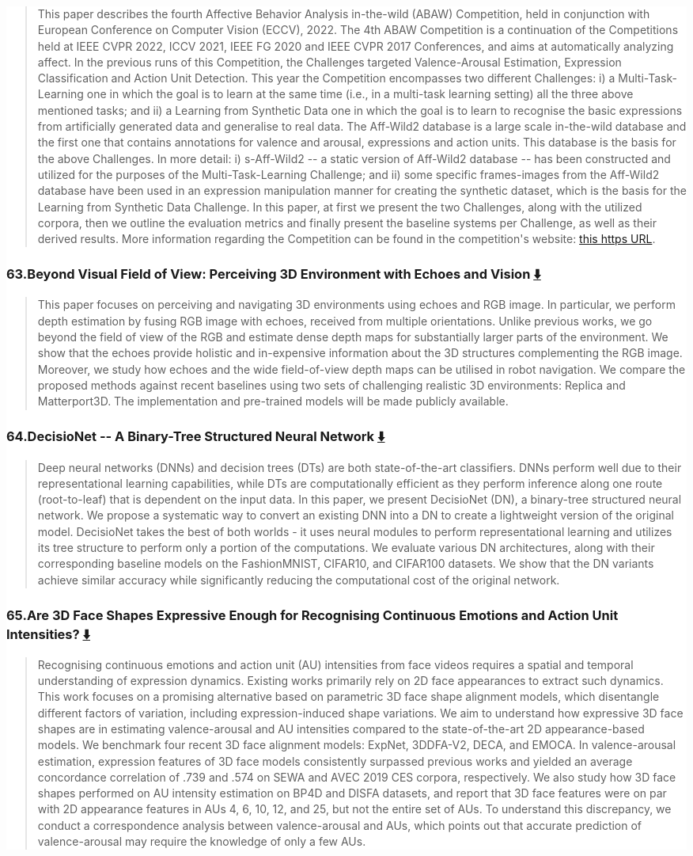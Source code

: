 >  This paper describes the fourth Affective Behavior Analysis in-the-wild (ABAW) Competition, held in conjunction with European Conference on Computer Vision (ECCV), 2022. The 4th ABAW Competition is a continuation of the Competitions held at IEEE CVPR 2022, ICCV 2021, IEEE FG 2020 and IEEE CVPR 2017 Conferences, and aims at automatically analyzing affect. In the previous runs of this Competition, the Challenges targeted Valence-Arousal Estimation, Expression Classification and Action Unit Detection. This year the Competition encompasses two different Challenges: i) a Multi-Task-Learning one in which the goal is to learn at the same time (i.e., in a multi-task learning setting) all the three above mentioned tasks; and ii) a Learning from Synthetic Data one in which the goal is to learn to recognise the basic expressions from artificially generated data and generalise to real data. The Aff-Wild2 database is a large scale in-the-wild database and the first one that contains annotations for valence and arousal, expressions and action units. This database is the basis for the above Challenges. In more detail: i) s-Aff-Wild2 -- a static version of Aff-Wild2 database -- has been constructed and utilized for the purposes of the Multi-Task-Learning Challenge; and ii) some specific frames-images from the Aff-Wild2 database have been used in an expression manipulation manner for creating the synthetic dataset, which is the basis for the Learning from Synthetic Data Challenge. In this paper, at first we present the two Challenges, along with the utilized corpora, then we outline the evaluation metrics and finally present the baseline systems per Challenge, as well as their derived results. More information regarding the Competition can be found in the competition's website: <a class="link-external link-https" href="https://ibug.doc.ic.ac.uk/resources/eccv-2023-4th-abaw/" rel="external noopener nofollow">this https URL</a>.      
### 63.Beyond Visual Field of View: Perceiving 3D Environment with Echoes and Vision  [ :arrow_down: ](https://arxiv.org/pdf/2207.01136.pdf)
>  This paper focuses on perceiving and navigating 3D environments using echoes and RGB image. In particular, we perform depth estimation by fusing RGB image with echoes, received from multiple orientations. Unlike previous works, we go beyond the field of view of the RGB and estimate dense depth maps for substantially larger parts of the environment. We show that the echoes provide holistic and in-expensive information about the 3D structures complementing the RGB image. Moreover, we study how echoes and the wide field-of-view depth maps can be utilised in robot navigation. We compare the proposed methods against recent baselines using two sets of challenging realistic 3D environments: Replica and Matterport3D. The implementation and pre-trained models will be made publicly available.      
### 64.DecisioNet -- A Binary-Tree Structured Neural Network  [ :arrow_down: ](https://arxiv.org/pdf/2207.01127.pdf)
>  Deep neural networks (DNNs) and decision trees (DTs) are both state-of-the-art classifiers. DNNs perform well due to their representational learning capabilities, while DTs are computationally efficient as they perform inference along one route (root-to-leaf) that is dependent on the input data. In this paper, we present DecisioNet (DN), a binary-tree structured neural network. We propose a systematic way to convert an existing DNN into a DN to create a lightweight version of the original model. DecisioNet takes the best of both worlds - it uses neural modules to perform representational learning and utilizes its tree structure to perform only a portion of the computations. We evaluate various DN architectures, along with their corresponding baseline models on the FashionMNIST, CIFAR10, and CIFAR100 datasets. We show that the DN variants achieve similar accuracy while significantly reducing the computational cost of the original network.      
### 65.Are 3D Face Shapes Expressive Enough for Recognising Continuous Emotions and Action Unit Intensities?  [ :arrow_down: ](https://arxiv.org/pdf/2207.01113.pdf)
>  Recognising continuous emotions and action unit (AU) intensities from face videos requires a spatial and temporal understanding of expression dynamics. Existing works primarily rely on 2D face appearances to extract such dynamics. This work focuses on a promising alternative based on parametric 3D face shape alignment models, which disentangle different factors of variation, including expression-induced shape variations. We aim to understand how expressive 3D face shapes are in estimating valence-arousal and AU intensities compared to the state-of-the-art 2D appearance-based models. We benchmark four recent 3D face alignment models: ExpNet, 3DDFA-V2, DECA, and EMOCA. In valence-arousal estimation, expression features of 3D face models consistently surpassed previous works and yielded an average concordance correlation of .739 and .574 on SEWA and AVEC 2019 CES corpora, respectively. We also study how 3D face shapes performed on AU intensity estimation on BP4D and DISFA datasets, and report that 3D face features were on par with 2D appearance features in AUs 4, 6, 10, 12, and 25, but not the entire set of AUs. To understand this discrepancy, we conduct a correspondence analysis between valence-arousal and AUs, which points out that accurate prediction of valence-arousal may require the knowledge of only a few AUs.      